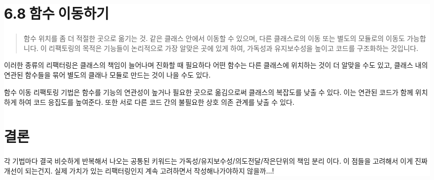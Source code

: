 # 6.8 함수 이동하기

> 함수 위치를 좀 더 적절한 곳으로 옮기는 것. 같은 클래스 안에서 이동할 수 있으며, 다른 클래스로의 이동 또는 별도의 모듈로의 이동도 가능합니다. 이 리팩토링의 목적은 기능들이 논리적으로 가장 알맞은 곳에 있게 하여, 가독성과 유지보수성을 높이고 코드를 구조화하는 것입니다.
> 

이러한 종류의 리팩터링은 클래스의 책임이 늘어나며 진화할 때 필요하다 어떤 함수는 다른 클래스에 위치하는 것이 더 알맞을 수도 있고, 클래스 내의 연관된 함수들을 묶어 별도의 클래나 모듈로 만드는 것이 나을 수도 있다.

함수 이동 리팩토링 기법은 함수를 기능의 연관성이 높거나 필요한 곳으로 옮김으로써 클래스의 복잡도를 낮출 수 있다. 이는 연관된 코드가 함께 위치하게 하여 코드 응집도를 높여준다. 또한 서로 다른 코드 간의 불필요한 상호 의존 관계를 낮출 수 있다.

# 결론

각 기법마다 결국 비슷하게 반복해서 나오는 공통된 키워드는 가독성/유지보수성/의도전달/작은단위의 책임 분리 이다. 이 점들을 고려해서 이게 진짜 개선이 되는건지. 실제 가치가 있는 리팩터링인지 계속 고려하면서 작성해나가야하지 않을까…!